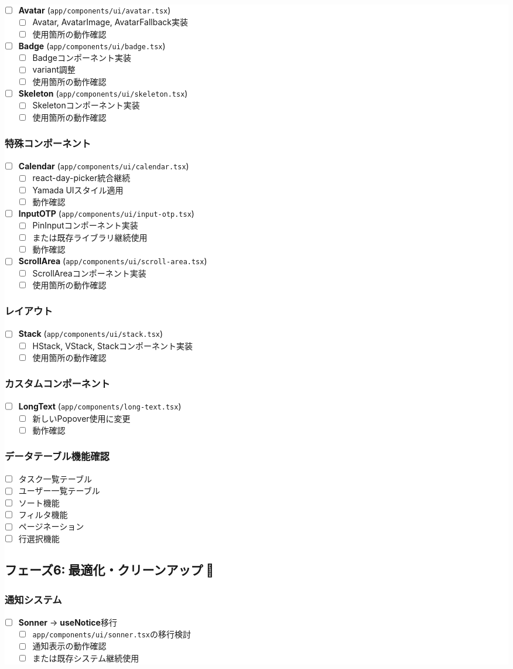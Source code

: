 - [ ] **Avatar** (`app/components/ui/avatar.tsx`)
  - [ ] Avatar, AvatarImage, AvatarFallback実装
  - [ ] 使用箇所の動作確認

- [ ] **Badge** (`app/components/ui/badge.tsx`)
  - [ ] Badgeコンポーネント実装
  - [ ] variant調整
  - [ ] 使用箇所の動作確認

- [ ] **Skeleton** (`app/components/ui/skeleton.tsx`)
  - [ ] Skeletonコンポーネント実装
  - [ ] 使用箇所の動作確認

### 特殊コンポーネント
- [ ] **Calendar** (`app/components/ui/calendar.tsx`)
  - [ ] react-day-picker統合継続
  - [ ] Yamada UIスタイル適用
  - [ ] 動作確認

- [ ] **InputOTP** (`app/components/ui/input-otp.tsx`)
  - [ ] PinInputコンポーネント実装
  - [ ] または既存ライブラリ継続使用
  - [ ] 動作確認

- [ ] **ScrollArea** (`app/components/ui/scroll-area.tsx`)
  - [ ] ScrollAreaコンポーネント実装
  - [ ] 使用箇所の動作確認

### レイアウト
- [ ] **Stack** (`app/components/ui/stack.tsx`)
  - [ ] HStack, VStack, Stackコンポーネント実装
  - [ ] 使用箇所の動作確認

### カスタムコンポーネント
- [ ] **LongText** (`app/components/long-text.tsx`)
  - [ ] 新しいPopover使用に変更
  - [ ] 動作確認

### データテーブル機能確認
- [ ] タスク一覧テーブル
- [ ] ユーザー一覧テーブル
- [ ] ソート機能
- [ ] フィルタ機能
- [ ] ページネーション
- [ ] 行選択機能

## フェーズ6: 最適化・クリーンアップ 🧹

### 通知システム
- [ ] **Sonner** → **useNotice**移行
  - [ ] `app/components/ui/sonner.tsx`の移行検討
  - [ ] 通知表示の動作確認
  - [ ] または既存システム継続使用
